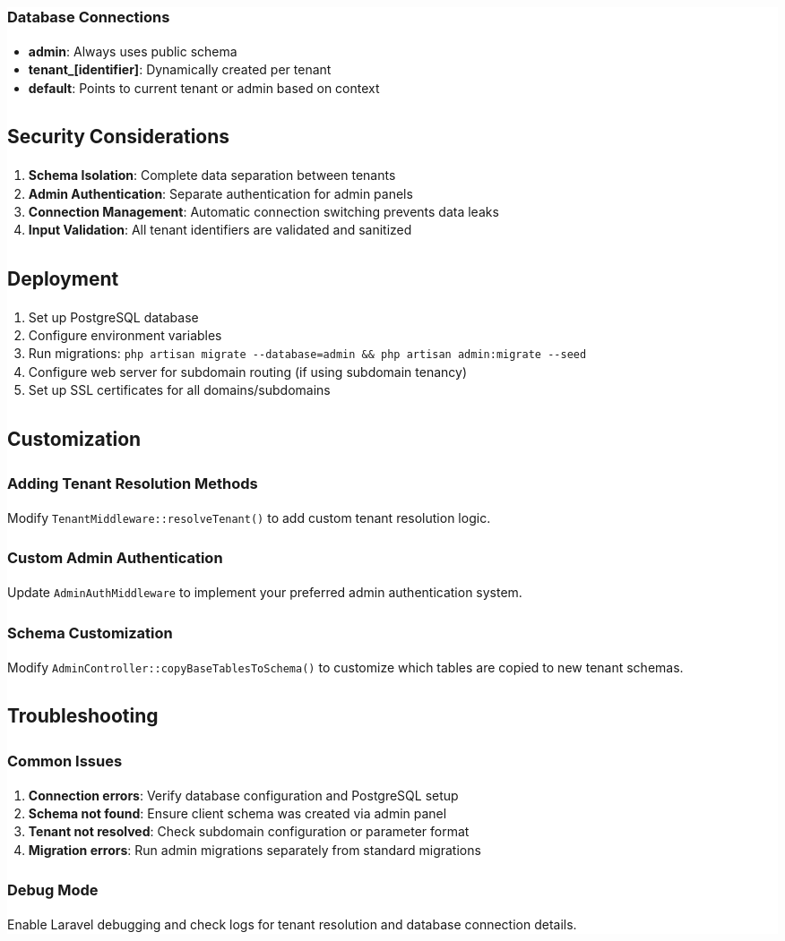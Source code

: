 ### Database Connections
- **admin**: Always uses public schema
- **tenant_[identifier]**: Dynamically created per tenant
- **default**: Points to current tenant or admin based on context

## Security Considerations

1. **Schema Isolation**: Complete data separation between tenants
2. **Admin Authentication**: Separate authentication for admin panels
3. **Connection Management**: Automatic connection switching prevents data leaks
4. **Input Validation**: All tenant identifiers are validated and sanitized

## Deployment

1. Set up PostgreSQL database
2. Configure environment variables
3. Run migrations: `php artisan migrate --database=admin && php artisan admin:migrate --seed`
4. Configure web server for subdomain routing (if using subdomain tenancy)
5. Set up SSL certificates for all domains/subdomains

## Customization

### Adding Tenant Resolution Methods
Modify `TenantMiddleware::resolveTenant()` to add custom tenant resolution logic.

### Custom Admin Authentication
Update `AdminAuthMiddleware` to implement your preferred admin authentication system.

### Schema Customization
Modify `AdminController::copyBaseTablesToSchema()` to customize which tables are copied to new tenant schemas.

## Troubleshooting

### Common Issues
1. **Connection errors**: Verify database configuration and PostgreSQL setup
2. **Schema not found**: Ensure client schema was created via admin panel
3. **Tenant not resolved**: Check subdomain configuration or parameter format
4. **Migration errors**: Run admin migrations separately from standard migrations

### Debug Mode
Enable Laravel debugging and check logs for tenant resolution and database connection details.
